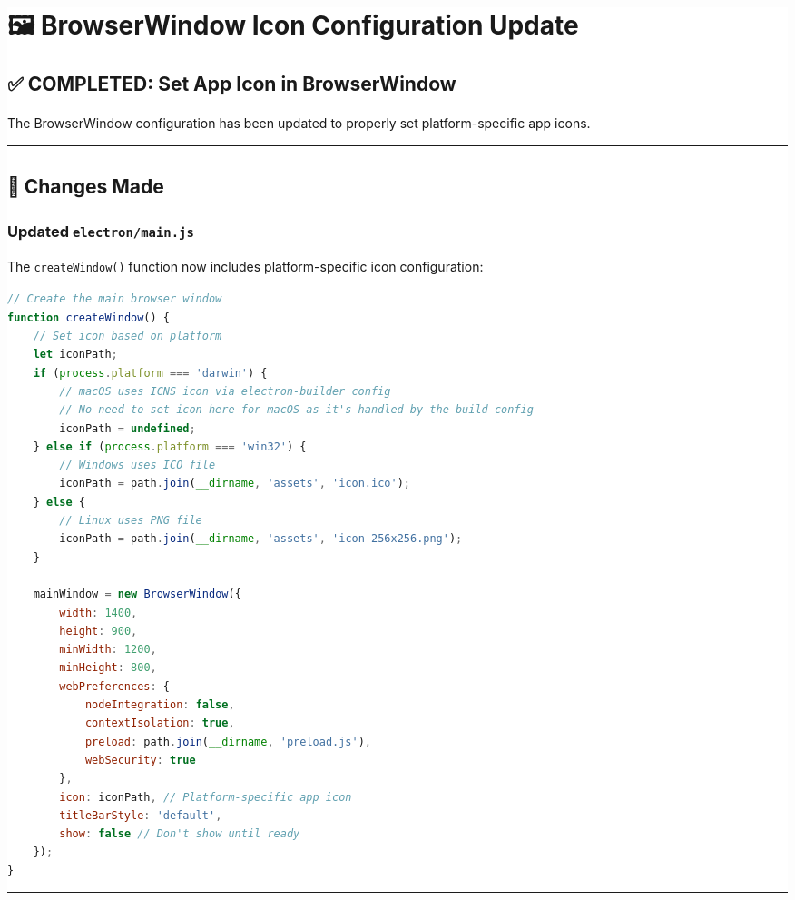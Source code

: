 # 🖼️ BrowserWindow Icon Configuration Update

## ✅ **COMPLETED: Set App Icon in BrowserWindow**

The BrowserWindow configuration has been updated to properly set platform-specific app icons.

---

## 🔧 **Changes Made**

### **Updated `electron/main.js`**

The `createWindow()` function now includes platform-specific icon configuration:

```javascript
// Create the main browser window
function createWindow() {
    // Set icon based on platform
    let iconPath;
    if (process.platform === 'darwin') {
        // macOS uses ICNS icon via electron-builder config
        // No need to set icon here for macOS as it's handled by the build config
        iconPath = undefined;
    } else if (process.platform === 'win32') {
        // Windows uses ICO file
        iconPath = path.join(__dirname, 'assets', 'icon.ico');
    } else {
        // Linux uses PNG file
        iconPath = path.join(__dirname, 'assets', 'icon-256x256.png');
    }

    mainWindow = new BrowserWindow({
        width: 1400,
        height: 900,
        minWidth: 1200,
        minHeight: 800,
        webPreferences: {
            nodeIntegration: false,
            contextIsolation: true,
            preload: path.join(__dirname, 'preload.js'),
            webSecurity: true
        },
        icon: iconPath, // Platform-specific app icon
        titleBarStyle: 'default',
        show: false // Don't show until ready
    });
}
```

---
